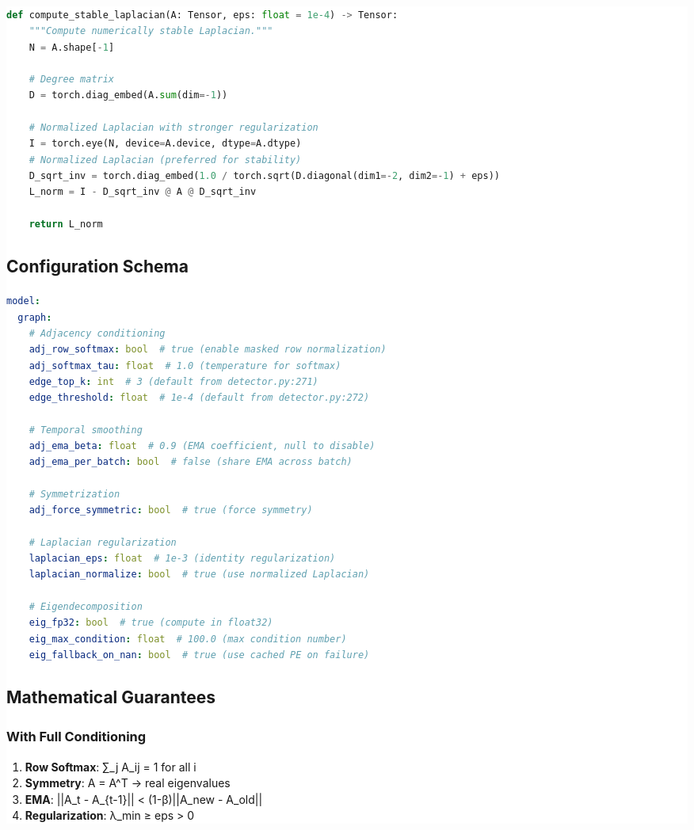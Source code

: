 ```python
def compute_stable_laplacian(A: Tensor, eps: float = 1e-4) -> Tensor:
    """Compute numerically stable Laplacian."""
    N = A.shape[-1]

    # Degree matrix
    D = torch.diag_embed(A.sum(dim=-1))

    # Normalized Laplacian with stronger regularization
    I = torch.eye(N, device=A.device, dtype=A.dtype)
    # Normalized Laplacian (preferred for stability)
    D_sqrt_inv = torch.diag_embed(1.0 / torch.sqrt(D.diagonal(dim1=-2, dim2=-1) + eps))
    L_norm = I - D_sqrt_inv @ A @ D_sqrt_inv

    return L_norm
```

## Configuration Schema

```yaml
model:
  graph:
    # Adjacency conditioning
    adj_row_softmax: bool  # true (enable masked row normalization)
    adj_softmax_tau: float  # 1.0 (temperature for softmax)
    edge_top_k: int  # 3 (default from detector.py:271)
    edge_threshold: float  # 1e-4 (default from detector.py:272)

    # Temporal smoothing
    adj_ema_beta: float  # 0.9 (EMA coefficient, null to disable)
    adj_ema_per_batch: bool  # false (share EMA across batch)

    # Symmetrization
    adj_force_symmetric: bool  # true (force symmetry)

    # Laplacian regularization
    laplacian_eps: float  # 1e-3 (identity regularization)
    laplacian_normalize: bool  # true (use normalized Laplacian)

    # Eigendecomposition
    eig_fp32: bool  # true (compute in float32)
    eig_max_condition: float  # 100.0 (max condition number)
    eig_fallback_on_nan: bool  # true (use cached PE on failure)
```

## Mathematical Guarantees

### With Full Conditioning

1. **Row Softmax**: ∑_j A_ij = 1 for all i
2. **Symmetry**: A = A^T → real eigenvalues
3. **EMA**: ||A_t - A_{t-1}|| < (1-β)||A_new - A_old||
4. **Regularization**: λ_min ≥ eps > 0
